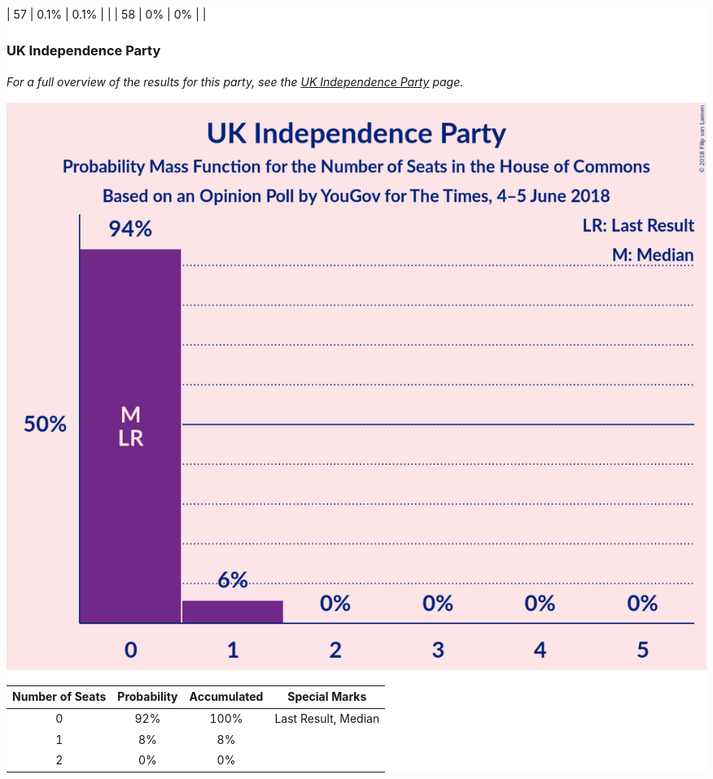 | 57 | 0.1% | 0.1% |  |
| 58 | 0% | 0% |  |

### UK Independence Party

*For a full overview of the results for this party, see the [UK Independence Party](party-ukindependenceparty.html) page.*

![Graph with seats probability mass function not yet produced](2018-06-05-YouGov-seats-pmf-ukindependenceparty.png "Seats Probability Mass Function")

| Number of Seats | Probability | Accumulated | Special Marks |
|:---------------:|:-----------:|:-----------:|:-------------:|
| 0 | 92% | 100% | Last Result, Median |
| 1 | 8% | 8% |  |
| 2 | 0% | 0% |  |
